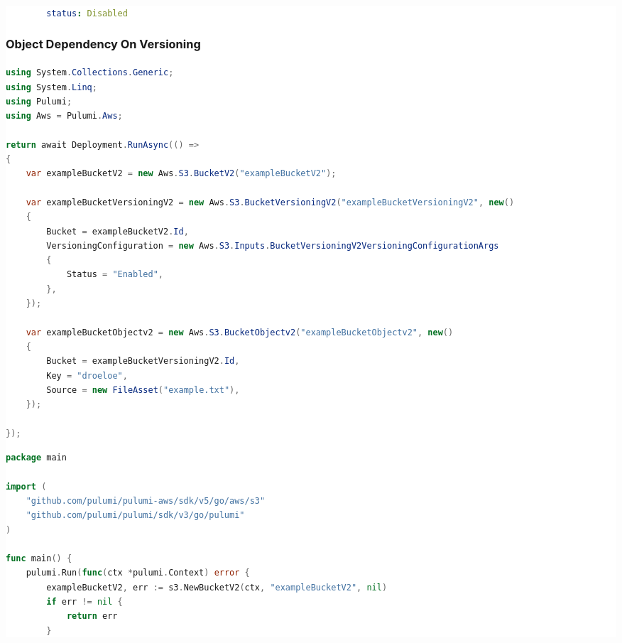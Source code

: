 ```yaml
        status: Disabled
```


</pulumi-choosable>
</div>




### Object Dependency On Versioning


<div>
<pulumi-choosable type="language" values="csharp">

```csharp
using System.Collections.Generic;
using System.Linq;
using Pulumi;
using Aws = Pulumi.Aws;

return await Deployment.RunAsync(() => 
{
    var exampleBucketV2 = new Aws.S3.BucketV2("exampleBucketV2");

    var exampleBucketVersioningV2 = new Aws.S3.BucketVersioningV2("exampleBucketVersioningV2", new()
    {
        Bucket = exampleBucketV2.Id,
        VersioningConfiguration = new Aws.S3.Inputs.BucketVersioningV2VersioningConfigurationArgs
        {
            Status = "Enabled",
        },
    });

    var exampleBucketObjectv2 = new Aws.S3.BucketObjectv2("exampleBucketObjectv2", new()
    {
        Bucket = exampleBucketVersioningV2.Id,
        Key = "droeloe",
        Source = new FileAsset("example.txt"),
    });

});
```


</pulumi-choosable>
</div>


<div>
<pulumi-choosable type="language" values="go">

```go
package main

import (
	"github.com/pulumi/pulumi-aws/sdk/v5/go/aws/s3"
	"github.com/pulumi/pulumi/sdk/v3/go/pulumi"
)

func main() {
	pulumi.Run(func(ctx *pulumi.Context) error {
		exampleBucketV2, err := s3.NewBucketV2(ctx, "exampleBucketV2", nil)
		if err != nil {
			return err
		}
```